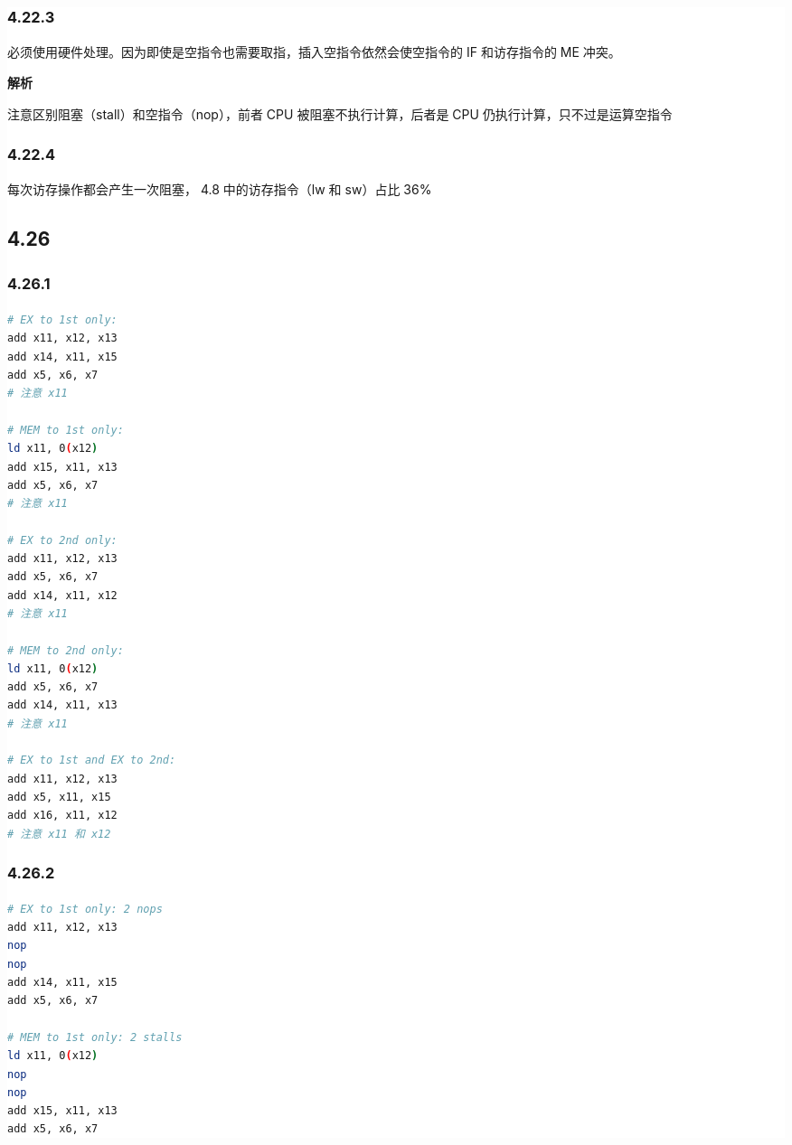 ### 4.22.3

必须使用硬件处理。因为即使是空指令也需要取指，插入空指令依然会使空指令的 IF 和访存指令的 ME 冲突。

**解析**

注意区别阻塞（stall）和空指令（nop），前者 CPU 被阻塞不执行计算，后者是 CPU 仍执行计算，只不过是运算空指令

### 4.22.4

每次访存操作都会产生一次阻塞， 4.8 中的访存指令（lw 和 sw）占比 36%

## 4.26

### 4.26.1

```bash
# EX to 1st only:
add x11, x12, x13
add x14, x11, x15
add x5, x6, x7
# 注意 x11

# MEM to 1st only:
ld x11, 0(x12)
add x15, x11, x13
add x5, x6, x7
# 注意 x11

# EX to 2nd only:
add x11, x12, x13
add x5, x6, x7
add x14, x11, x12
# 注意 x11

# MEM to 2nd only:
ld x11, 0(x12)
add x5, x6, x7
add x14, x11, x13
# 注意 x11

# EX to 1st and EX to 2nd:
add x11, x12, x13
add x5, x11, x15
add x16, x11, x12
# 注意 x11 和 x12
```

### 4.26.2

```bash
# EX to 1st only: 2 nops
add x11, x12, x13
nop
nop
add x14, x11, x15
add x5, x6, x7

# MEM to 1st only: 2 stalls
ld x11, 0(x12)
nop
nop
add x15, x11, x13
add x5, x6, x7

```